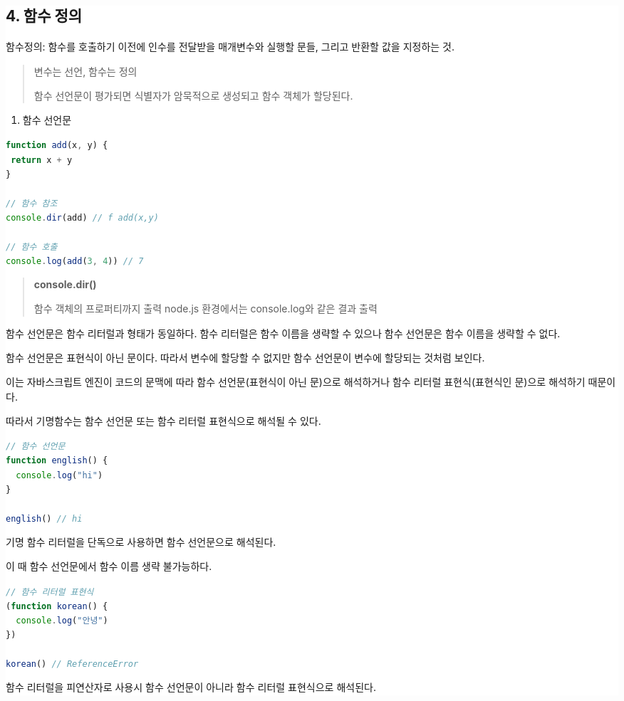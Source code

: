 ## 4. 함수 정의

 함수정의: 함수를 호출하기 이전에 인수를 전달받을 매개변수와 실행할 문들, 그리고 반환할 값을 지정하는 것.
 
 > 변수는 선언, 함수는 정의
 > 
 > 함수 선언문이 평가되면 식별자가 암묵적으로 생성되고 함수 객체가 할당된다.

 1. 함수 선언문
 
 ```javascript
 function add(x, y) {
  return x + y
}

// 함수 참조
console.dir(add) // f add(x,y)

// 함수 호출
console.log(add(3, 4)) // 7
 ```

> **console.dir()**
> 
> 함수 객체의 프로퍼티까지 출력 node.js 환경에서는 console.log와 같은 결과 출력

함수 선언문은 함수 리터럴과 형태가 동일하다. 함수 리터럴은 함수 이름을 생략할 수 있으나 함수 선언문은 함수 이름을 생략할 수 없다.

함수 선언문은 표현식이 아닌 문이다. 따라서 변수에 할당할 수 없지만 함수 선언문이 변수에 할당되는 것처럼 보인다.

이는 자바스크립트 엔진이 코드의 문맥에 따라 함수 선언문(표현식이 아닌 문)으로 해석하거나 함수 리터럴 표현식(표현식인 문)으로 해석하기 때문이다.

따라서 기명함수는 함수 선언문 또는 함수 리터럴 표현식으로 해석될 수 있다.

```javascript
// 함수 선언문
function english() {
  console.log("hi")
}

english() // hi
```

기명 함수 리터럴을 단독으로 사용하면 함수 선언문으로 해석된다. 

이 때 함수 선언문에서 함수 이름 생략 불가능하다.

```javascript
// 함수 리터럴 표현식
(function korean() {
  console.log("안녕")
})

korean() // ReferenceError
```

함수 리터럴을 피연산자로 사용시 함수 선언문이 아니라 함수 리터럴 표현식으로 해석된다. 
